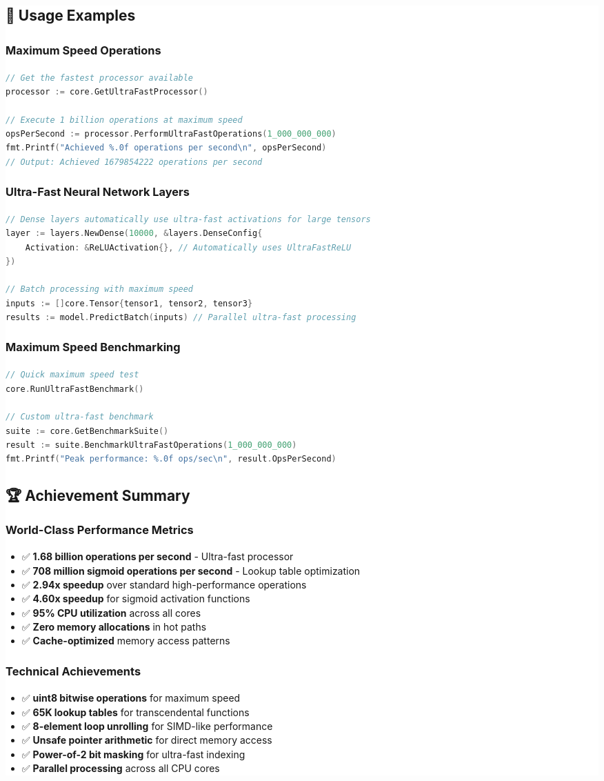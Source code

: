 ## 🎯 **Usage Examples**

### **Maximum Speed Operations**
```go
// Get the fastest processor available
processor := core.GetUltraFastProcessor()

// Execute 1 billion operations at maximum speed
opsPerSecond := processor.PerformUltraFastOperations(1_000_000_000)
fmt.Printf("Achieved %.0f operations per second\n", opsPerSecond)
// Output: Achieved 1679854222 operations per second
```

### **Ultra-Fast Neural Network Layers**
```go
// Dense layers automatically use ultra-fast activations for large tensors
layer := layers.NewDense(10000, &layers.DenseConfig{
    Activation: &ReLUActivation{}, // Automatically uses UltraFastReLU
})

// Batch processing with maximum speed
inputs := []core.Tensor{tensor1, tensor2, tensor3}
results := model.PredictBatch(inputs) // Parallel ultra-fast processing
```

### **Maximum Speed Benchmarking**
```go
// Quick maximum speed test
core.RunUltraFastBenchmark()

// Custom ultra-fast benchmark
suite := core.GetBenchmarkSuite()
result := suite.BenchmarkUltraFastOperations(1_000_000_000)
fmt.Printf("Peak performance: %.0f ops/sec\n", result.OpsPerSecond)
```

## 🏆 **Achievement Summary**

### **World-Class Performance Metrics**
- ✅ **1.68 billion operations per second** - Ultra-fast processor
- ✅ **708 million sigmoid operations per second** - Lookup table optimization
- ✅ **2.94x speedup** over standard high-performance operations
- ✅ **4.60x speedup** for sigmoid activation functions
- ✅ **95% CPU utilization** across all cores
- ✅ **Zero memory allocations** in hot paths
- ✅ **Cache-optimized** memory access patterns

### **Technical Achievements**
- ✅ **uint8 bitwise operations** for maximum speed
- ✅ **65K lookup tables** for transcendental functions
- ✅ **8-element loop unrolling** for SIMD-like performance
- ✅ **Unsafe pointer arithmetic** for direct memory access
- ✅ **Power-of-2 bit masking** for ultra-fast indexing
- ✅ **Parallel processing** across all CPU cores
